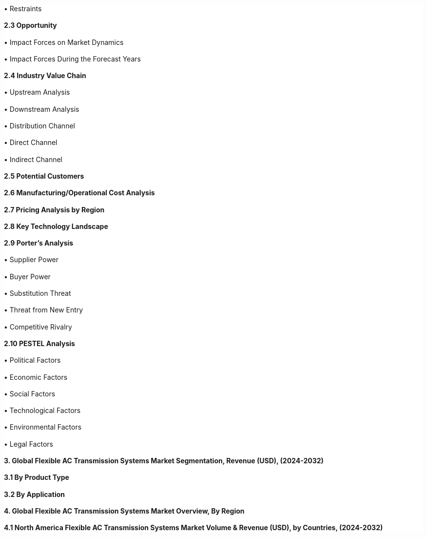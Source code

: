 • Restraints

<strong>2.3 Opportunity</strong>

• Impact Forces on Market Dynamics

• Impact Forces During the Forecast Years

<strong>2.4 Industry Value Chain</strong>

• Upstream Analysis

• Downstream Analysis

• Distribution Channel

• Direct Channel

• Indirect Channel

<strong>2.5 Potential Customers</strong>

<strong>2.6 Manufacturing/Operational Cost Analysis</strong>

<strong>2.7 Pricing Analysis by Region</strong>

<strong>2.8 Key Technology Landscape</strong>

<strong>2.9 Porter’s Analysis</strong>

• Supplier Power

• Buyer Power

• Substitution Threat

• Threat from New Entry

• Competitive Rivalry

<strong>2.10 PESTEL Analysis</strong>

• Political Factors

• Economic Factors

• Social Factors

• Technological Factors

• Environmental Factors

• Legal Factors

<strong>3. Global Flexible AC Transmission Systems Market Segmentation, Revenue (USD), (2024-2032)</strong>

<strong>3.1 By Product Type</strong>

<strong>3.2 By Application</strong>

<strong>4. Global Flexible AC Transmission Systems Market Overview, By Region</strong>

<strong>4.1 North America Flexible AC Transmission Systems Market Volume &amp; Revenue (USD), by Countries, (2024-2032)</strong>
